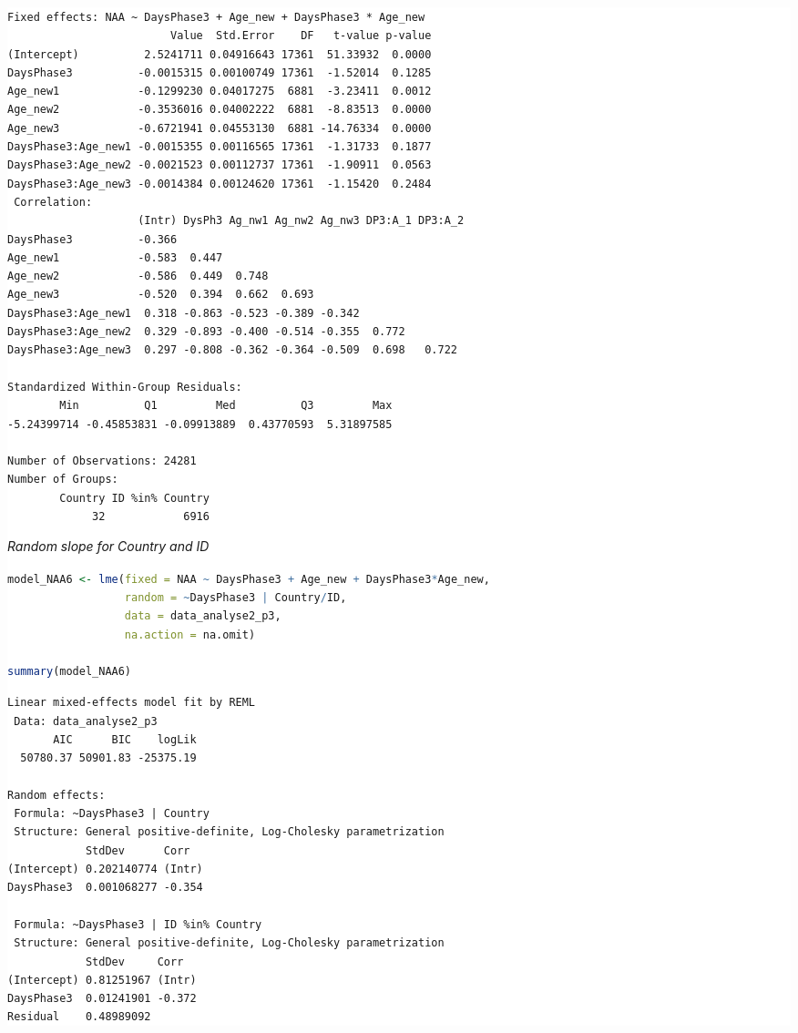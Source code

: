     Fixed effects: NAA ~ DaysPhase3 + Age_new + DaysPhase3 * Age_new 
                             Value  Std.Error    DF   t-value p-value
    (Intercept)          2.5241711 0.04916643 17361  51.33932  0.0000
    DaysPhase3          -0.0015315 0.00100749 17361  -1.52014  0.1285
    Age_new1            -0.1299230 0.04017275  6881  -3.23411  0.0012
    Age_new2            -0.3536016 0.04002222  6881  -8.83513  0.0000
    Age_new3            -0.6721941 0.04553130  6881 -14.76334  0.0000
    DaysPhase3:Age_new1 -0.0015355 0.00116565 17361  -1.31733  0.1877
    DaysPhase3:Age_new2 -0.0021523 0.00112737 17361  -1.90911  0.0563
    DaysPhase3:Age_new3 -0.0014384 0.00124620 17361  -1.15420  0.2484
     Correlation: 
                        (Intr) DysPh3 Ag_nw1 Ag_nw2 Ag_nw3 DP3:A_1 DP3:A_2
    DaysPhase3          -0.366                                            
    Age_new1            -0.583  0.447                                     
    Age_new2            -0.586  0.449  0.748                              
    Age_new3            -0.520  0.394  0.662  0.693                       
    DaysPhase3:Age_new1  0.318 -0.863 -0.523 -0.389 -0.342                
    DaysPhase3:Age_new2  0.329 -0.893 -0.400 -0.514 -0.355  0.772         
    DaysPhase3:Age_new3  0.297 -0.808 -0.362 -0.364 -0.509  0.698   0.722 
    
    Standardized Within-Group Residuals:
            Min          Q1         Med          Q3         Max 
    -5.24399714 -0.45853831 -0.09913889  0.43770593  5.31897585 
    
    Number of Observations: 24281
    Number of Groups: 
            Country ID %in% Country 
                 32            6916 

*Random slope for Country and ID*

``` r
model_NAA6 <- lme(fixed = NAA ~ DaysPhase3 + Age_new + DaysPhase3*Age_new,
                  random = ~DaysPhase3 | Country/ID, 
                  data = data_analyse2_p3, 
                  na.action = na.omit)

summary(model_NAA6)
```

    Linear mixed-effects model fit by REML
     Data: data_analyse2_p3 
           AIC      BIC    logLik
      50780.37 50901.83 -25375.19
    
    Random effects:
     Formula: ~DaysPhase3 | Country
     Structure: General positive-definite, Log-Cholesky parametrization
                StdDev      Corr  
    (Intercept) 0.202140774 (Intr)
    DaysPhase3  0.001068277 -0.354
    
     Formula: ~DaysPhase3 | ID %in% Country
     Structure: General positive-definite, Log-Cholesky parametrization
                StdDev     Corr  
    (Intercept) 0.81251967 (Intr)
    DaysPhase3  0.01241901 -0.372
    Residual    0.48989092       
    